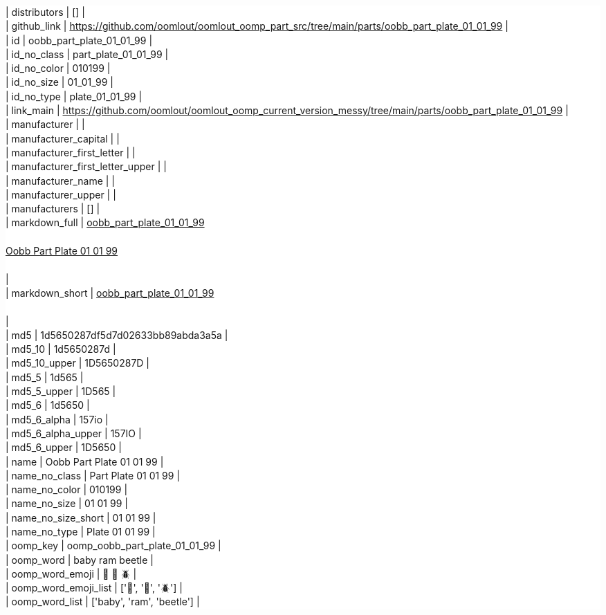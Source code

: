 | distributors | [] |  
| github_link | https://github.com/oomlout/oomlout_oomp_part_src/tree/main/parts/oobb_part_plate_01_01_99 |  
| id | oobb_part_plate_01_01_99 |  
| id_no_class | part_plate_01_01_99 |  
| id_no_color | 010199 |  
| id_no_size | 01_01_99 |  
| id_no_type | plate_01_01_99 |  
| link_main | https://github.com/oomlout/oomlout_oomp_current_version_messy/tree/main/parts/oobb_part_plate_01_01_99 |  
| manufacturer |  |  
| manufacturer_capital |  |  
| manufacturer_first_letter |  |  
| manufacturer_first_letter_upper |  |  
| manufacturer_name |  |  
| manufacturer_upper |  |  
| manufacturers | [] |  
| markdown_full | [oobb_part_plate_01_01_99](https://github.com/oomlout/oomlout_oomp_current_version_messy/tree/main/parts/oobb_part_plate_01_01_99)<br>[](https://github.com/oomlout/oomlout_oomp_current_version_messy/tree/main/parts/oobb_part_plate_01_01_99)<br>[Oobb Part Plate 01 01 99](https://github.com/oomlout/oomlout_oomp_current_version_messy/tree/main/parts/oobb_part_plate_01_01_99)<br><br> |  
| markdown_short | [oobb_part_plate_01_01_99](https://github.com/oomlout/oomlout_oomp_current_version_messy/tree/main/parts/oobb_part_plate_01_01_99)<br><br> |  
| md5 | 1d5650287df5d7d02633bb89abda3a5a |  
| md5_10 | 1d5650287d |  
| md5_10_upper | 1D5650287D |  
| md5_5 | 1d565 |  
| md5_5_upper | 1D565 |  
| md5_6 | 1d5650 |  
| md5_6_alpha | 157io |  
| md5_6_alpha_upper | 157IO |  
| md5_6_upper | 1D5650 |  
| name | Oobb Part Plate 01 01 99 |  
| name_no_class | Part Plate 01 01 99 |  
| name_no_color | 010199 |  
| name_no_size | 01 01 99 |  
| name_no_size_short | 01 01 99 |  
| name_no_type | Plate 01 01 99 |  
| oomp_key | oomp_oobb_part_plate_01_01_99 |  
| oomp_word | baby ram beetle |  
| oomp_word_emoji | :baby: :ram: :beetle: |  
| oomp_word_emoji_list | [':baby:', ':ram:', ':beetle:'] |  
| oomp_word_list | ['baby', 'ram', 'beetle'] |  